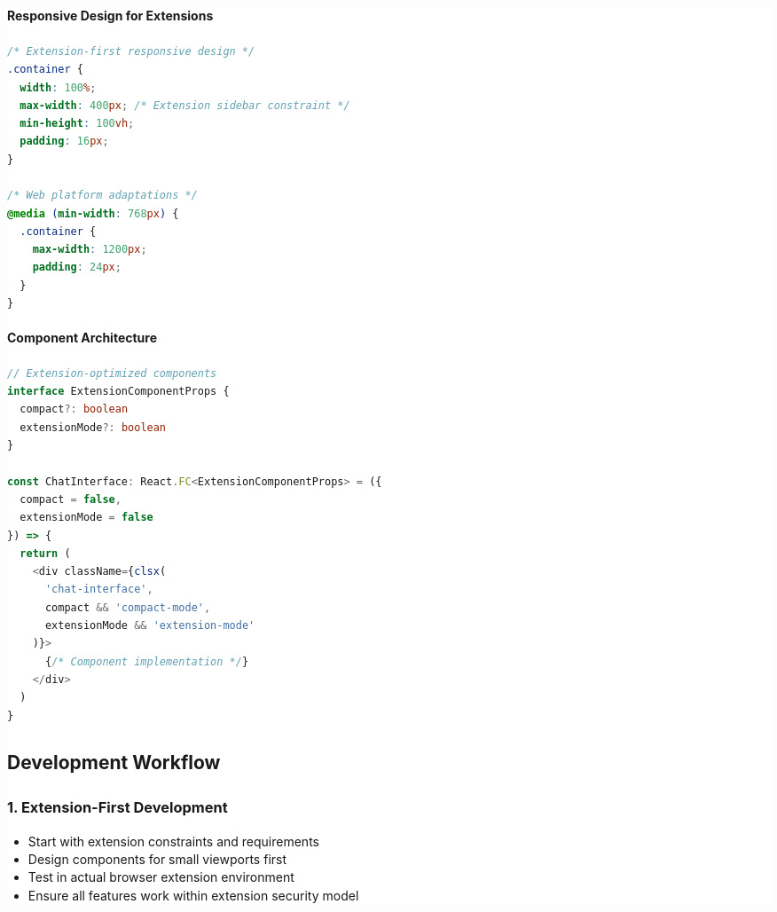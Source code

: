 #### Responsive Design for Extensions

```css
/* Extension-first responsive design */
.container {
  width: 100%;
  max-width: 400px; /* Extension sidebar constraint */
  min-height: 100vh;
  padding: 16px;
}

/* Web platform adaptations */
@media (min-width: 768px) {
  .container {
    max-width: 1200px;
    padding: 24px;
  }
}
```

#### Component Architecture

```typescript
// Extension-optimized components
interface ExtensionComponentProps {
  compact?: boolean
  extensionMode?: boolean
}

const ChatInterface: React.FC<ExtensionComponentProps> = ({
  compact = false,
  extensionMode = false
}) => {
  return (
    <div className={clsx(
      'chat-interface',
      compact && 'compact-mode',
      extensionMode && 'extension-mode'
    )}>
      {/* Component implementation */}
    </div>
  )
}
```

## Development Workflow

### 1. Extension-First Development

- Start with extension constraints and requirements
- Design components for small viewports first
- Test in actual browser extension environment
- Ensure all features work within extension security model
